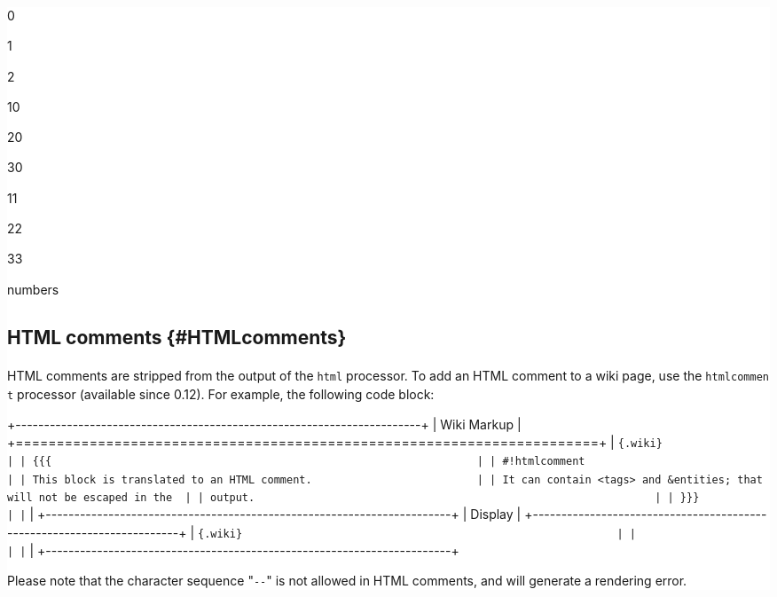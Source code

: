 0

1

2

10

20

30

11

22

33

numbers

HTML comments {#HTMLcomments}
-------------

HTML comments are stripped from the output of the `html` processor. To
add an HTML comment to a wiki page, use the `htmlcomment` processor
(available since 0.12). For example, the following code block:

+-----------------------------------------------------------------------+
| Wiki Markup                                                           |
+=======================================================================+
| ``` {.wiki}                                                           |
| {{{                                                                   |
| #!htmlcomment                                                         |
| This block is translated to an HTML comment.                          |
| It can contain <tags> and &entities; that will not be escaped in the  |
| output.                                                               |
| }}}                                                                   |
| ```                                                                   |
+-----------------------------------------------------------------------+
| Display                                                               |
+-----------------------------------------------------------------------+
| ``` {.wiki}                                                           |
|                                                                    |
| ```                                                                   |
+-----------------------------------------------------------------------+

Please note that the character sequence "`--`" is not allowed in HTML
comments, and will generate a rendering error.
